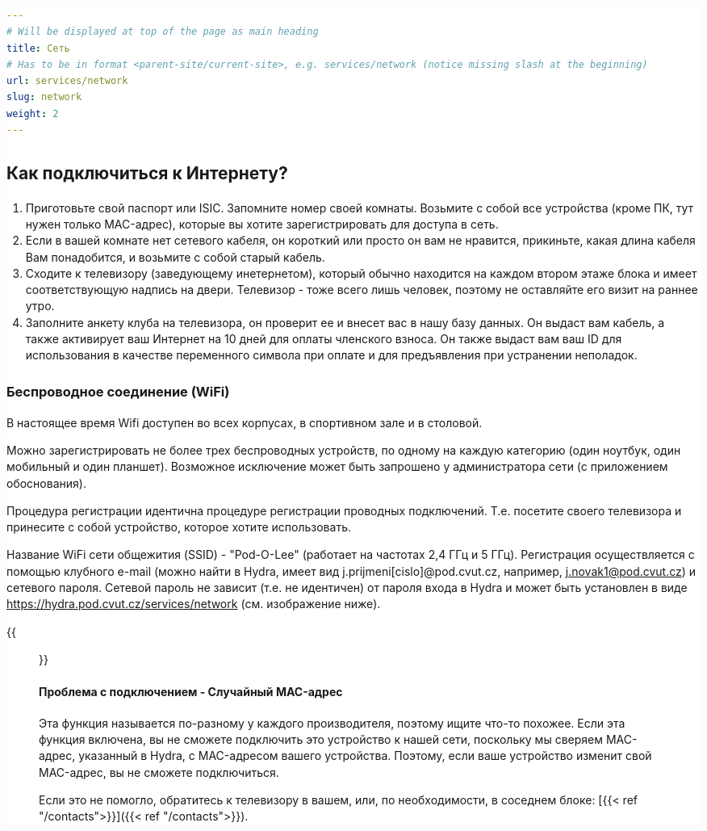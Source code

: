 ```yaml
---
# Will be displayed at top of the page as main heading
title: Сеть
# Has to be in format <parent-site/current-site>, e.g. services/network (notice missing slash at the beginning)
url: services/network
slug: network
weight: 2
---
```


## Как подключиться к Интернету?

1. Приготовьте свой паспорт или ISIC. Запомните номер своей комнаты. Возьмите с собой все устройства (кроме ПК, тут нужен только MAC-адрес), которые вы хотите зарегистрировать для доступа в сеть.
2. Если в вашей комнате нет сетевого кабеля, он короткий или просто он вам не нравится, прикиньте, какая длина кабеля Вам понадобится, и возьмите с собой старый кабель.
3. Сходите к телевизору (заведующему инетернетом), который обычно находится на каждом втором этаже блока и имеет соответствующую надпись на двери. Телевизор - тоже всего лишь человек, поэтому не оставляйте его визит на раннее утро.
4. Заполните анкету клуба на телевизора, он проверит ее и внесет вас в нашу базу данных. Он выдаст вам кабель, а также активирует ваш Интернет на 10 дней для оплаты членского взноса. Он также выдаст вам ваш ID для использования в качестве переменного символа при оплате и для предъявления при устранении неполадок.

### Беспроводное соединение (WiFi)

В настоящее время Wifi доступен во всех корпусах, в спортивном зале и в столовой.

Можно зарегистрировать не более трех беспроводных устройств, по одному на каждую категорию (один ноутбук, один мобильный и один планшет). Возможное исключение может быть запрошено у администратора сети (с приложением обоснования).

Процедура регистрации идентична процедуре регистрации проводных подключений. Т.е. посетите своего телевизора и принесите с собой устройство, которое хотите использовать.

Название WiFi сети общежития (SSID) - "Pod-O-Lee" (работает на частотах 2,4 ГГц и 5 ГГц). Регистрация осуществляется с помощью клубного e-mail (можно найти в Hydra, имеет вид j.prijmeni[cislo]@pod.cvut.cz, например, <j.novak1@pod.cvut.cz>) и сетевого пароля. Сетевой пароль не зависит (т.е. не идентичен) от пароля входа в Hydra и может быть установлен в виде <https://hydra.pod.cvut.cz/services/network> (см. изображение ниже).

{{<figure src="hydra_wifi_password.png" alt="WiFi password setup Hydra">}}

#### Проблема с подключением - Случайный MAC-адрес

Эта функция называется по-разному у каждого производителя, поэтому ищите что-то похожее. Если эта функция включена, вы не сможете подключить это устройство к нашей сети, поскольку мы сверяем MAC-адрес, указанный в Hydra, с MAC-адресом вашего устройства. Поэтому, если ваше устройство изменит свой MAC-адрес, вы не сможете подключиться.

Если это не помогло, обратитесь к телевизору в вашем, или, по необходимости, в соседнем блоке: [{{< ref "/contacts">}}]({{< ref "/contacts">}}).
